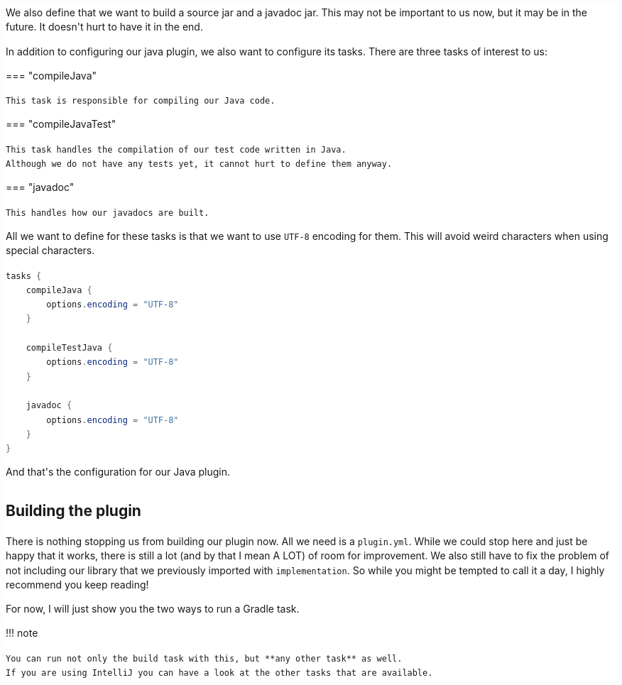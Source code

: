 We also define that we want to build a source jar and a javadoc jar.
This may not be important to us now, but it may be in the future.
It doesn't hurt to have it in the end.

In addition to configuring our java plugin, we also want to configure its tasks.
There are three tasks of interest to us:

=== "compileJava"

    This task is responsible for compiling our Java code.

=== "compileJavaTest"

    This task handles the compilation of our test code written in Java.
    Although we do not have any tests yet, it cannot hurt to define them anyway.

=== "javadoc"

    This handles how our javadocs are built.

All we want to define for these tasks is that we want to use `UTF-8` encoding for them.
This will avoid weird characters when using special characters.

```java
tasks {
    compileJava {
        options.encoding = "UTF-8"
    }

    compileTestJava {
        options.encoding = "UTF-8"
    }

    javadoc {
        options.encoding = "UTF-8"
    }
}
```

And that's the configuration for our Java plugin.

## Building the plugin

There is nothing stopping us from building our plugin now.
All we need is a `plugin.yml`.
While we could stop here and just be happy that it works, there is still a lot (and by that I mean A LOT) of room for improvement.
We also still have to fix the problem of not including our library that we previously imported with `implementation`.
So while you might be tempted to call it a day, I highly recommend you keep reading!

For now, I will just show you the two ways to run a Gradle task.

!!! note

    You can run not only the build task with this, but **any other task** as well.
    If you are using IntelliJ you can have a look at the other tasks that are available.
